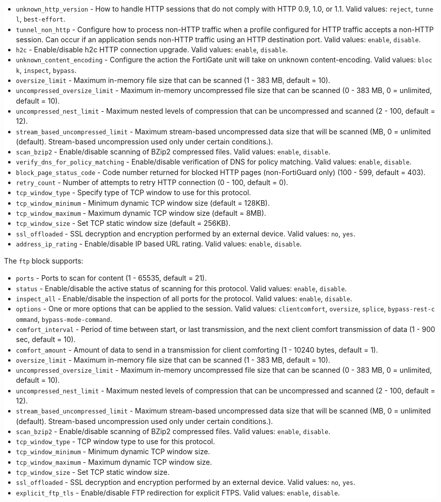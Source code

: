 * `unknown_http_version` - How to handle HTTP sessions that do not comply with HTTP 0.9, 1.0, or 1.1. Valid values: `reject`, `tunnel`, `best-effort`.
* `tunnel_non_http` - Configure how to process non-HTTP traffic when a profile configured for HTTP traffic accepts a non-HTTP session. Can occur if an application sends non-HTTP traffic using an HTTP destination port. Valid values: `enable`, `disable`.
* `h2c` - Enable/disable h2c HTTP connection upgrade. Valid values: `enable`, `disable`.
* `unknown_content_encoding` - Configure the action the FortiGate unit will take on unknown content-encoding. Valid values: `block`, `inspect`, `bypass`.
* `oversize_limit` - Maximum in-memory file size that can be scanned (1 - 383 MB, default = 10).
* `uncompressed_oversize_limit` - Maximum in-memory uncompressed file size that can be scanned (0 - 383 MB, 0 = unlimited, default = 10).
* `uncompressed_nest_limit` - Maximum nested levels of compression that can be uncompressed and scanned (2 - 100, default = 12).
* `stream_based_uncompressed_limit` - Maximum stream-based uncompressed data size that will be scanned (MB, 0 = unlimited (default).  Stream-based uncompression used only under certain conditions.).
* `scan_bzip2` - Enable/disable scanning of BZip2 compressed files. Valid values: `enable`, `disable`.
* `verify_dns_for_policy_matching` - Enable/disable verification of DNS for policy matching. Valid values: `enable`, `disable`.
* `block_page_status_code` - Code number returned for blocked HTTP pages (non-FortiGuard only) (100 - 599, default = 403).
* `retry_count` - Number of attempts to retry HTTP connection (0 - 100, default = 0).
* `tcp_window_type` - Specify type of TCP window to use for this protocol.
* `tcp_window_minimum` - Minimum dynamic TCP window size (default = 128KB).
* `tcp_window_maximum` - Maximum dynamic TCP window size (default = 8MB).
* `tcp_window_size` - Set TCP static window size (default = 256KB).
* `ssl_offloaded` - SSL decryption and encryption performed by an external device. Valid values: `no`, `yes`.
* `address_ip_rating` - Enable/disable IP based URL rating. Valid values: `enable`, `disable`.

The `ftp` block supports:

* `ports` - Ports to scan for content (1 - 65535, default = 21).
* `status` - Enable/disable the active status of scanning for this protocol. Valid values: `enable`, `disable`.
* `inspect_all` - Enable/disable the inspection of all ports for the protocol. Valid values: `enable`, `disable`.
* `options` - One or more options that can be applied to the session. Valid values: `clientcomfort`, `oversize`, `splice`, `bypass-rest-command`, `bypass-mode-command`.
* `comfort_interval` - Period of time between start, or last transmission, and the next client comfort transmission of data (1 - 900 sec, default = 10).
* `comfort_amount` - Amount of data to send in a transmission for client comforting (1 - 10240 bytes, default = 1).
* `oversize_limit` - Maximum in-memory file size that can be scanned (1 - 383 MB, default = 10).
* `uncompressed_oversize_limit` - Maximum in-memory uncompressed file size that can be scanned (0 - 383 MB, 0 = unlimited, default = 10).
* `uncompressed_nest_limit` - Maximum nested levels of compression that can be uncompressed and scanned (2 - 100, default = 12).
* `stream_based_uncompressed_limit` - Maximum stream-based uncompressed data size that will be scanned (MB, 0 = unlimited (default).  Stream-based uncompression used only under certain conditions.).
* `scan_bzip2` - Enable/disable scanning of BZip2 compressed files. Valid values: `enable`, `disable`.
* `tcp_window_type` - TCP window type to use for this protocol.
* `tcp_window_minimum` - Minimum dynamic TCP window size.
* `tcp_window_maximum` - Maximum dynamic TCP window size.
* `tcp_window_size` - Set TCP static window size.
* `ssl_offloaded` - SSL decryption and encryption performed by an external device. Valid values: `no`, `yes`.
* `explicit_ftp_tls` - Enable/disable FTP redirection for explicit FTPS. Valid values: `enable`, `disable`.
